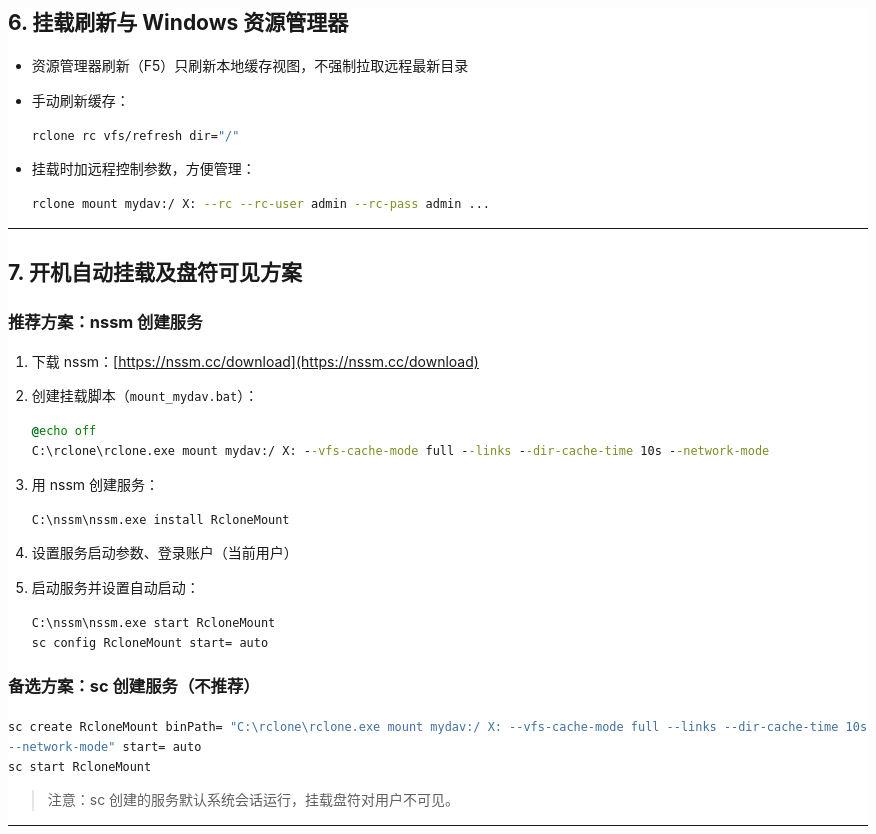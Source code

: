 
## 6. 挂载刷新与 Windows 资源管理器

- 资源管理器刷新（F5）只刷新本地缓存视图，不强制拉取远程最新目录

- 手动刷新缓存：

  ```bash
  rclone rc vfs/refresh dir="/"
  ```

- 挂载时加远程控制参数，方便管理：

  ```bash
  rclone mount mydav:/ X: --rc --rc-user admin --rc-pass admin ...
  ```

---

## 7. 开机自动挂载及盘符可见方案

### 推荐方案：nssm 创建服务

1. 下载 nssm：[https://nssm.cc/download](https://nssm.cc/download)

2. 创建挂载脚本（`mount_mydav.bat`）：

   ```bat
   @echo off
   C:\rclone\rclone.exe mount mydav:/ X: --vfs-cache-mode full --links --dir-cache-time 10s --network-mode
   ```

3. 用 nssm 创建服务：

   ```cmd
   C:\nssm\nssm.exe install RcloneMount
   ```

4. 设置服务启动参数、登录账户（当前用户）

5. 启动服务并设置自动启动：

   ```cmd
   C:\nssm\nssm.exe start RcloneMount
   sc config RcloneMount start= auto
   ```

### 备选方案：sc 创建服务（不推荐）

```cmd
sc create RcloneMount binPath= "C:\rclone\rclone.exe mount mydav:/ X: --vfs-cache-mode full --links --dir-cache-time 10s --network-mode" start= auto
sc start RcloneMount
```

> 注意：sc 创建的服务默认系统会话运行，挂载盘符对用户不可见。

---
